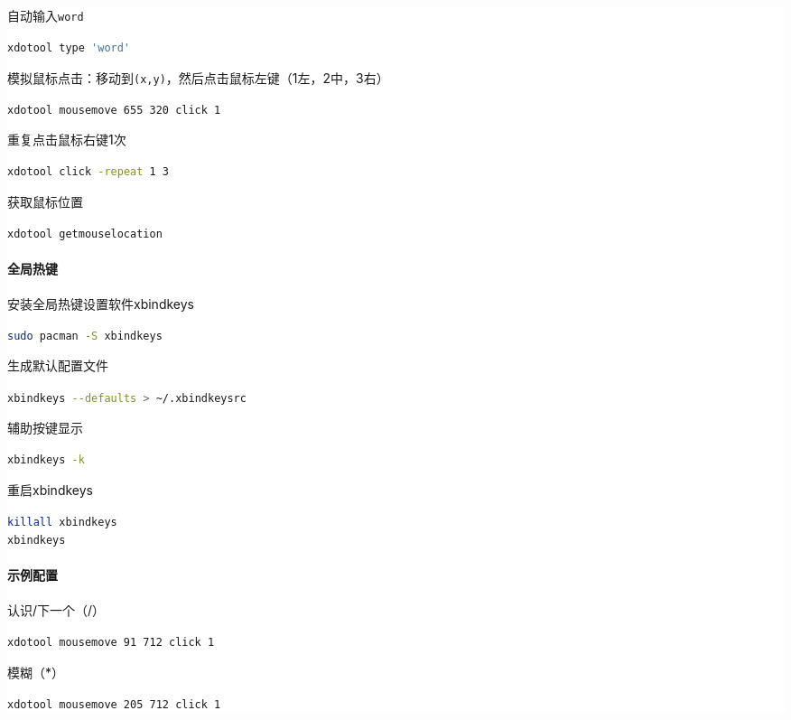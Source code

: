 自动输入`word`

```bash
xdotool type 'word'
```

模拟鼠标点击：移动到`(x,y)`，然后点击鼠标左键（1左，2中，3右）

```bash
xdotool mousemove 655 320 click 1
```

重复点击鼠标右键1次

```bash
xdotool click -repeat 1 3
```

获取鼠标位置

```bash
xdotool getmouselocation
```

#### 全局热键

安装全局热键设置软件xbindkeys

```bash
sudo pacman -S xbindkeys
```

生成默认配置文件

```bash
xbindkeys --defaults > ~/.xbindkeysrc
```

辅助按键显示

```bash
xbindkeys -k
```

重启xbindkeys

```bash
killall xbindkeys
xbindkeys
```

#### 示例配置

认识/下一个（/）

```bash
xdotool mousemove 91 712 click 1
```

模糊（*）

```bash
xdotool mousemove 205 712 click 1
```
